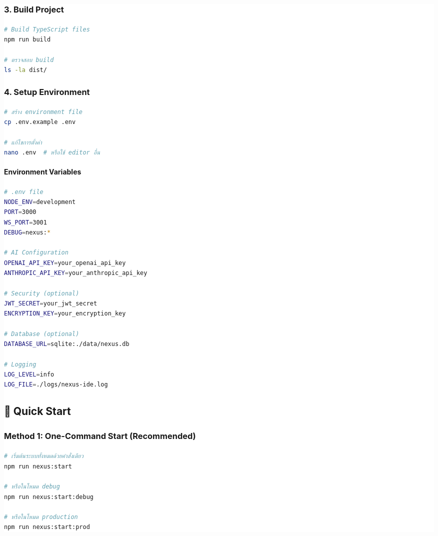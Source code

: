 ### 3. Build Project

```bash
# Build TypeScript files
npm run build

# ตรวจสอบ build
ls -la dist/
```

### 4. Setup Environment

```bash
# สร้าง environment file
cp .env.example .env

# แก้ไขการตั้งค่า
nano .env  # หรือใช้ editor อื่น
```

#### Environment Variables

```bash
# .env file
NODE_ENV=development
PORT=3000
WS_PORT=3001
DEBUG=nexus:*

# AI Configuration
OPENAI_API_KEY=your_openai_api_key
ANTHROPIC_API_KEY=your_anthropic_api_key

# Security (optional)
JWT_SECRET=your_jwt_secret
ENCRYPTION_KEY=your_encryption_key

# Database (optional)
DATABASE_URL=sqlite:./data/nexus.db

# Logging
LOG_LEVEL=info
LOG_FILE=./logs/nexus-ide.log
```

## 🚀 Quick Start

### Method 1: One-Command Start (Recommended)

```bash
# เริ่มต้นระบบทั้งหมดด้วยคำสั่งเดียว
npm run nexus:start

# หรือในโหมด debug
npm run nexus:start:debug

# หรือในโหมด production
npm run nexus:start:prod
```
